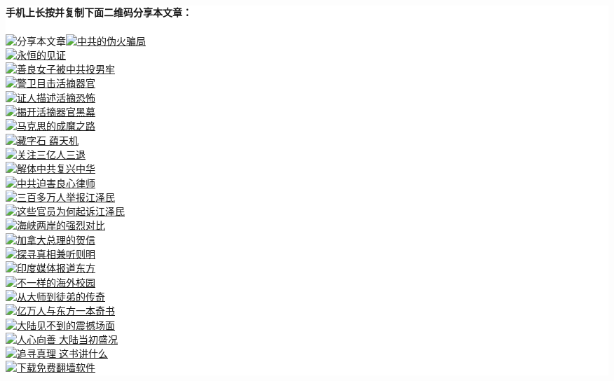 <strong>手机上长按并复制下面二维码分享本文章：</strong><br><br><img src="https://chart.apis.google.com/chart?cht=qr&chs=240x240&choe=UTF-8&chld=M|2&chl=https://github.com/crgjqw3751/djy/blob/master/gb/20/12/11/n12612823.md%231" title="分享本文章"></td><td VALIGN=TOP><a href="https://github.com/crgjqw3751/djy/blob/master/gb/16/1/21/n4622075.md?dfh#1" target="_blank"><img src="https://raw.githubusercontent.com/crgjqw3751/djy/master/gb/300/wei-f1.jpg" title="中共的伪火骗局"  alt="中共的伪火骗局"></a><br><a href="https://github.com/crgjqw3751/www/blob/master/README.md?dfh#9" target="_blank"><img src="https://raw.githubusercontent.com/crgjqw3751/djy/master/gb/300/yong-h.jpg" title="永恒的见证"  alt="永恒的见证"></a><br><a href="https://github.com/crgjqw3751/djy/blob/master/gb/13/9/29/n3974789.md?dfh#1" target="_blank"><img src="https://raw.githubusercontent.com/crgjqw3751/djy/master/gb/300/shang-lnz.jpg" title="善良女子被中共投男牢"  alt="善良女子被中共投男牢"></a><br><a href="https://github.com/crgjqw3751/djy/blob/master/gb/16/3/16/n4663449.md?dfh#1" target="_blank"><img src="https://raw.githubusercontent.com/crgjqw3751/djy/master/gb/300/huo-z3.jpg" title="警卫目击活摘器官"  alt="警卫目击活摘器官"></a><br><a href="https://github.com/crgjqw3751/djy/blob/master/gb/16/8/7/n8177641.md?dfh#1" target="_blank"><img src="https://raw.githubusercontent.com/crgjqw3751/djy/master/gb/300/huo-z4.jpg" title="证人描述活摘恐怖"  alt="证人描述活摘恐怖"></a><br><a href="https://github.com/crgjqw3751/djy/blob/master/gb/10/4/19/n2881569.md?dfh#1" target="_blank"><img src="https://raw.githubusercontent.com/crgjqw3751/djy/master/gb/300/huo-z1.jpg" title="揭开活摘器官黑幕"  alt="揭开活摘器官黑幕"></a><br><a href="https://github.com/crgjqw3751/djy/blob/master/gb/10/11/7/n3077476.md?dfh#1" target="_blank"><img src="https://raw.githubusercontent.com/crgjqw3751/djy/master/gb/300/ma-ks.jpg" title="马克思的成魔之路"  alt="马克思的成魔之路"></a><br><a href="https://github.com/crgjqw3751/djy/blob/master/gb/14/6/9/n4173977.md?dfh#1" target="_blank"><img src="https://raw.githubusercontent.com/crgjqw3751/djy/master/gb/300/chang-zs.jpg" title="藏字石 蕴天机"  alt="藏字石 蕴天机"></a><br><a href="https://github.com/crgjqw3751/djy/blob/master/gb/18/5/10/n10381511.md?dfh#1" target="_blank"><img src="https://raw.githubusercontent.com/crgjqw3751/djy/master/gb/300/st1.jpg" title="关注三亿人三退"  alt="关注三亿人三退"></a><br><a href="https://github.com/crgjqw3751/djy/blob/master/gb/18/3/21/n10237682.md?dfh#1" target="_blank"><img src="https://raw.githubusercontent.com/crgjqw3751/djy/master/gb/300/jie-t.jpg" title="解体中共复兴中华"  alt="解体中共复兴中华"></a><br><a href="https://github.com/crgjqw3751/djy/blob/master/gb/9/2/9/n2422991.md?dfh#1" target="_blank"><img src="https://raw.githubusercontent.com/crgjqw3751/djy/master/gb/300/gao-zs.jpg" title="中共迫害良心律师"  alt="中共迫害良心律师"></a><br><a href="https://github.com/crgjqw3751/djy/blob/master/gb/18/12/9/n10900044.md?dfh#1" target="_blank"><img src="https://raw.githubusercontent.com/crgjqw3751/djy/master/gb/300/sj1.jpg" title="三百多万人举报江泽民"  alt="三百多万人举报江泽民"></a><br><a href="https://github.com/crgjqw3751/djy/blob/master/gb/18/8/28/n10672014.md?dfh#1" target="_blank"><img src="https://raw.githubusercontent.com/crgjqw3751/djy/master/gb/300/sj2.jpg" title="这些官员为何起诉江泽民"  alt="这些官员为何起诉江泽民"></a><br><a href="https://github.com/crgjqw3751/djy/blob/master/gb/8/12/18/n2367165.md?dfh#1" target="_blank"><img src="https://raw.githubusercontent.com/crgjqw3751/djy/master/gb/300/liangan.jpg" title="海峡两岸的强烈对比"  alt="海峡两岸的强烈对比"></a><br><a href="https://github.com/crgjqw3751/djy/blob/master/gb/15/12/10/n4593139.md?dfh#1" target="_blank"><img src="https://raw.githubusercontent.com/crgjqw3751/djy/master/gb/300/jia-ndzl.jpg" title="加拿大总理的贺信"  alt="加拿大总理的贺信"></a><br><a href="https://github.com/crgjqw3751/djy/blob/master/gb/11/6/17/n3289382.md?dfh#1" target="_blank"><img src="https://raw.githubusercontent.com/crgjqw3751/djy/master/gb/300/xiao-wd.jpg" title="探寻真相兼听则明"  alt="探寻真相兼听则明"></a><br><a href="https://github.com/crgjqw3751/djy/blob/master/gb/18/10/27/n10812623.md?dfh#1" target="_blank"><img src="https://raw.githubusercontent.com/crgjqw3751/djy/master/gb/300/yindu.jpg" title="印度媒体报道东方"  alt="印度媒体报道东方"></a><br><a href="https://github.com/crgjqw3751/djy/blob/master/gb/18/6/9/n10469652.md?dfh#1" target="_blank"><img src="https://raw.githubusercontent.com/crgjqw3751/djy/master/gb/300/xie-j.jpg" title="不一样的海外校园"  alt="不一样的海外校园"></a><br><a href="https://github.com/crgjqw3751/djy/blob/master/gb/7/4/5/n1669415.md?dfh#1" target="_blank"><img src="https://raw.githubusercontent.com/crgjqw3751/djy/master/gb/300/li-up.jpg" title="从大师到徒弟的传奇"  alt="从大师到徒弟的传奇"></a><br><a href="https://github.com/crgjqw3751/djy/blob/master/gb/17/5/26/n9191512.md?dfh#1" target="_blank"><img src="https://raw.githubusercontent.com/crgjqw3751/djy/master/gb/300/zfl2.jpg" title="亿万人与东方一本奇书"  alt="亿万人与东方一本奇书"></a><br><a href="https://github.com/crgjqw3751/djy/blob/master/gb/13/11/27/n4020290.md?dfh#1" target="_blank"><img src="https://raw.githubusercontent.com/crgjqw3751/djy/master/gb/300/zhen-h.jpg" title="大陆见不到的震撼场面"  alt="大陆见不到的震撼场面"></a><br><a href="https://github.com/crgjqw3751/djy/blob/master/gb/15/7/17/n4482910.md?dfh#1" target="_blank"><img src="https://raw.githubusercontent.com/crgjqw3751/djy/master/gb/300/dalu-sk.jpg" title="人心向善 大陆当初盛况"  alt="人心向善 大陆当初盛况"></a><br><a href="https://github.com/crgjqw3751/djy/blob/master/gb/19/1/5/n10955468.md?dfh#1" target="_blank"><img src="https://raw.githubusercontent.com/crgjqw3751/djy/master/gb/300/zfl1.jpg" title="追寻真理 这书讲什么"  alt="追寻真理 这书讲什么"></a><br><a href="https://github.com/crgjqw3751/www/blob/master/README.md?dfh#1" target="_blank"><img src="https://raw.githubusercontent.com/crgjqw3751/djy/master/gb/300/fq1.jpg" title="下载免费翻墙软件"  alt="下载免费翻墙软件"></a><br></td></tr></table>
